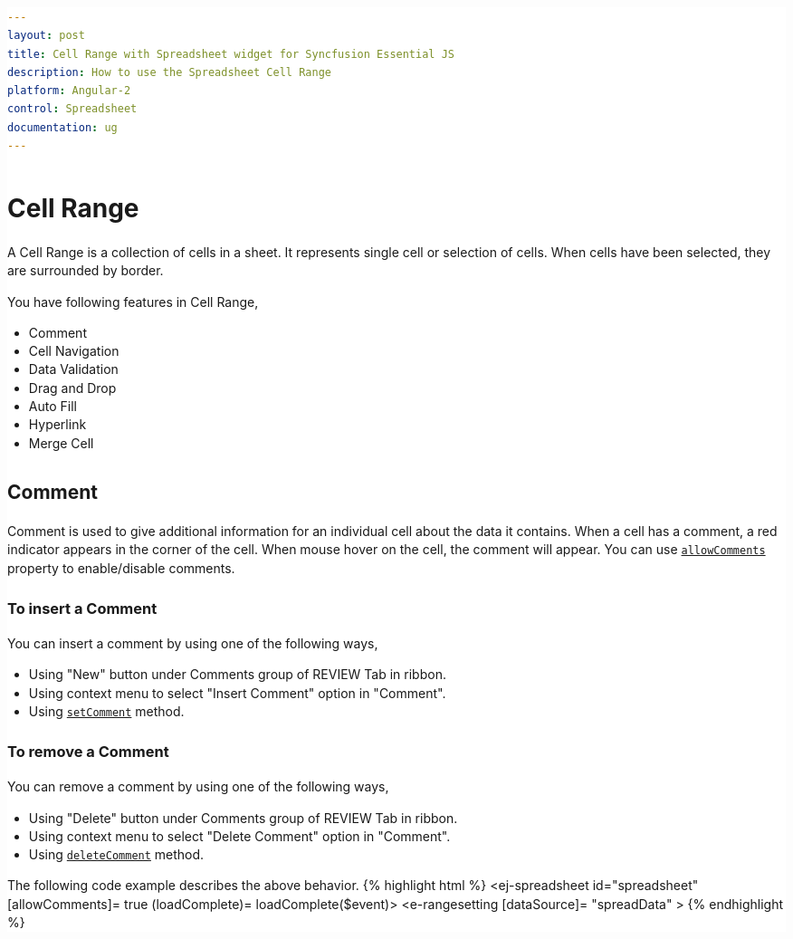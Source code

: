 ```yaml
---
layout: post
title: Cell Range with Spreadsheet widget for Syncfusion Essential JS
description: How to use the Spreadsheet Cell Range
platform: Angular-2
control: Spreadsheet
documentation: ug
--- 
```


# Cell Range

A Cell Range is a collection of cells in a sheet. It represents single cell or selection of cells. When cells have been selected, they are surrounded by border. 

You have following features in Cell Range,

* Comment
* Cell Navigation
* Data Validation
* Drag and Drop
* Auto Fill
* Hyperlink
* Merge Cell

## Comment

Comment is used to give additional information for an individual cell about the data it contains. When a cell has a comment, a red indicator appears in the corner of the cell. When mouse hover on the cell, the comment will appear. You can use [`allowComments`](https://help.syncfusion.com/api/js/ejspreadsheet#members:allowcomments "allowComments") property to enable/disable comments. 

### To insert a Comment

You can insert a comment by using one of the following ways,

* Using "New" button under Comments group of REVIEW Tab in ribbon.
* Using context menu to select "Insert Comment" option in "Comment".
* Using [`setComment`](https://help.syncfusion.com/api/js/ejspreadsheet#methods:xlcomment-setcomment "setComment") method.

### To remove a Comment

You can remove a comment by using one of the following ways,

* Using "Delete" button under Comments group of REVIEW Tab in ribbon.
* Using context menu to select "Delete Comment" option in "Comment".
* Using [`deleteComment`](https://help.syncfusion.com/api/js/ejspreadsheet#methods:xlcomment-deletecomment "deleteComment") method.

The following code example describes the above behavior.
{% highlight html %}
<ej-spreadsheet id="spreadsheet" [allowComments]= true (loadComplete)= loadComplete($event)>
    <e-sheets>
        <e-sheet>
            <e-rangesettings>
                <e-rangesetting [dataSource]= "spreadData" ></e-rangesetting>
            </e-rangesettings>
        </e-sheet>
    </e-sheets>
</ej-spreadsheet>
{% endhighlight %}
